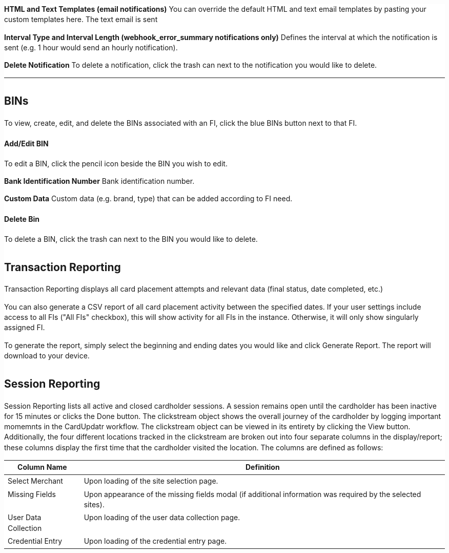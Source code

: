 **HTML and Text Templates (email notifications)**
You can override the default HTML and text email templates by pasting your custom templates here. The text email is sent 

**Interval Type and Interval Length (webhook_error_summary notifications only)**
Defines the interval at which the notification is sent (e.g. 1 hour would send an hourly notification).

**Delete Notification**
To delete a notification, click the trash can next to the notification you would like to delete.
  
 
---
## BINs
To view, create, edit, and delete the BINs associated with an FI, click the blue BINs button next to that FI.

#### Add/Edit BIN
To edit a BIN, click the pencil icon beside the BIN you wish to edit.

**Bank Identification Number**
Bank identification number.

**Custom Data**
Custom data (e.g. brand, type) that can be added according to FI need.

#### Delete Bin
To delete a BIN, click the trash can next to the BIN you would like to delete.

## Transaction Reporting

Transaction Reporting displays all card placement attempts and relevant data (final status, date completed, etc.)

You can also generate a CSV report of all card placement activity between the specified dates. If your user settings include access to all FIs ("All FIs" checkbox), this will show activity for all FIs in the instance. Otherwise, it will only show singularly assigned FI.

To generate the report, simply select the beginning and ending dates you would like and click Generate Report. The report will download to your device.

## Session Reporting

Session Reporting lists all active and closed cardholder sessions. A session remains open until the cardholder has been inactive for 15 minutes or clicks the Done button. 
The clickstream object shows the overall journey of the cardholder by logging important momemnts in the CardUpdatr workflow. The clickstream object can be viewed in its entirety by clicking the View button. Additionally, the four different locations tracked in the clickstream are broken out into four separate columns in the display/report; these columns display the first time that the cardholder visited the location. The columns are defined as follows: 

| Column Name          | Definition 
|--------------------- |------------
| Select Merchant      | Upon loading of the site selection page. 
| Missing Fields       | Upon appearance of the missing fields modal (if additional information was required by the selected sites). 
| User Data Collection | Upon loading of the user data collection page. 
| Credential Entry     | Upon loading of the credential entry page. 
